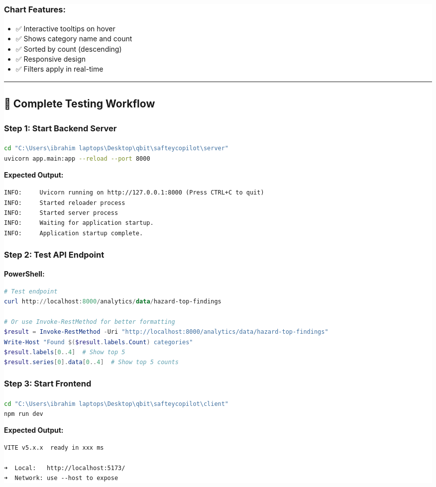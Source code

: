 ### Chart Features:
- ✅ Interactive tooltips on hover
- ✅ Shows category name and count
- ✅ Sorted by count (descending)
- ✅ Responsive design
- ✅ Filters apply in real-time

---

## 🔄 Complete Testing Workflow

### Step 1: Start Backend Server

```bash
cd "C:\Users\ibrahim laptops\Desktop\qbit\safteycopilot\server"
uvicorn app.main:app --reload --port 8000
```

**Expected Output:**
```
INFO:     Uvicorn running on http://127.0.0.1:8000 (Press CTRL+C to quit)
INFO:     Started reloader process
INFO:     Started server process
INFO:     Waiting for application startup.
INFO:     Application startup complete.
```

### Step 2: Test API Endpoint

**PowerShell:**
```powershell
# Test endpoint
curl http://localhost:8000/analytics/data/hazard-top-findings

# Or use Invoke-RestMethod for better formatting
$result = Invoke-RestMethod -Uri "http://localhost:8000/analytics/data/hazard-top-findings"
Write-Host "Found $($result.labels.Count) categories"
$result.labels[0..4]  # Show top 5
$result.series[0].data[0..4]  # Show top 5 counts
```

### Step 3: Start Frontend

```bash
cd "C:\Users\ibrahim laptops\Desktop\qbit\safteycopilot\client"
npm run dev
```

**Expected Output:**
```
VITE v5.x.x  ready in xxx ms

➜  Local:   http://localhost:5173/
➜  Network: use --host to expose
```
